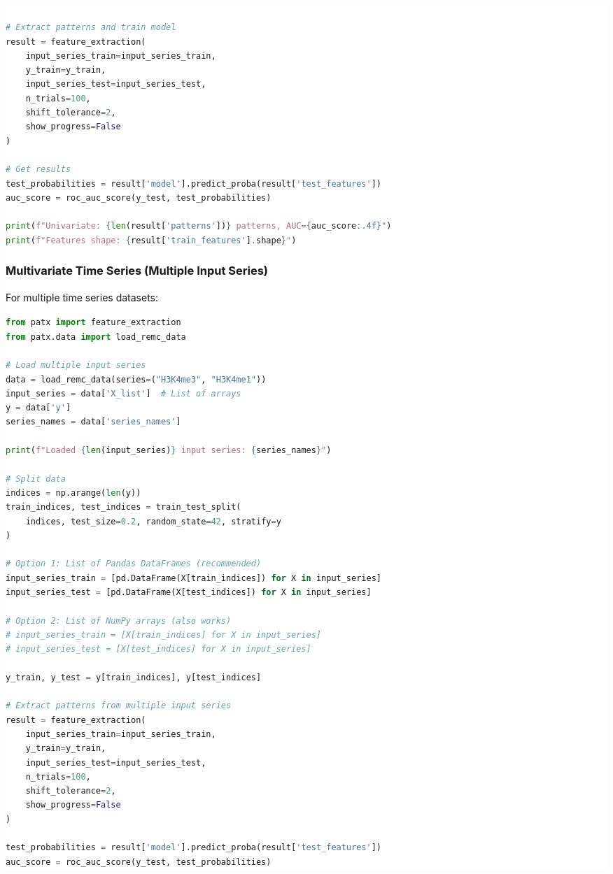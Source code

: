 ```python

# Extract patterns and train model
result = feature_extraction(
    input_series_train=input_series_train, 
    y_train=y_train, 
    input_series_test=input_series_test, 
    n_trials=100, 
    shift_tolerance=2,
    show_progress=False
)

# Get results
test_probabilities = result['model'].predict_proba(result['test_features'])
auc_score = roc_auc_score(y_test, test_probabilities)

print(f"Univariate: {len(result['patterns'])} patterns, AUC={auc_score:.4f}")
print(f"Features shape: {result['train_features'].shape}")
```

### Multivariate Time Series (Multiple Input Series)

For multiple time series datasets:

```python
from patx import feature_extraction
from patx.data import load_remc_data

# Load multiple input series
data = load_remc_data(series=("H3K4me3", "H3K4me1"))
input_series = data['X_list']  # List of arrays
y = data['y']
series_names = data['series_names']

print(f"Loaded {len(input_series)} input series: {series_names}")

# Split data
indices = np.arange(len(y))
train_indices, test_indices = train_test_split(
    indices, test_size=0.2, random_state=42, stratify=y
)

# Option 1: List of Pandas DataFrames (recommended)
input_series_train = [pd.DataFrame(X[train_indices]) for X in input_series]
input_series_test = [pd.DataFrame(X[test_indices]) for X in input_series]

# Option 2: List of NumPy arrays (also works)
# input_series_train = [X[train_indices] for X in input_series]
# input_series_test = [X[test_indices] for X in input_series]

y_train, y_test = y[train_indices], y[test_indices]

# Extract patterns from multiple input series
result = feature_extraction(
    input_series_train=input_series_train, 
    y_train=y_train, 
    input_series_test=input_series_test, 
    n_trials=100, 
    shift_tolerance=2,
    show_progress=False
)

test_probabilities = result['model'].predict_proba(result['test_features'])
auc_score = roc_auc_score(y_test, test_probabilities)

```